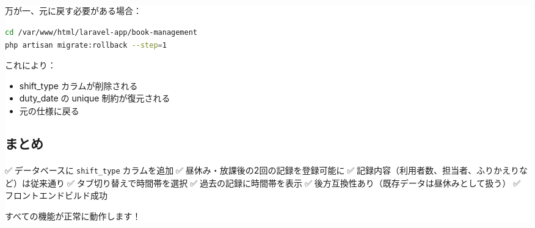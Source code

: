 万が一、元に戻す必要がある場合：

```bash
cd /var/www/html/laravel-app/book-management
php artisan migrate:rollback --step=1
```

これにより：
- shift_type カラムが削除される
- duty_date の unique 制約が復元される
- 元の仕様に戻る

## まとめ

✅ データベースに `shift_type` カラムを追加
✅ 昼休み・放課後の2回の記録を登録可能に
✅ 記録内容（利用者数、担当者、ふりかえりなど）は従来通り
✅ タブ切り替えで時間帯を選択
✅ 過去の記録に時間帯を表示
✅ 後方互換性あり（既存データは昼休みとして扱う）
✅ フロントエンドビルド成功

すべての機能が正常に動作します！
